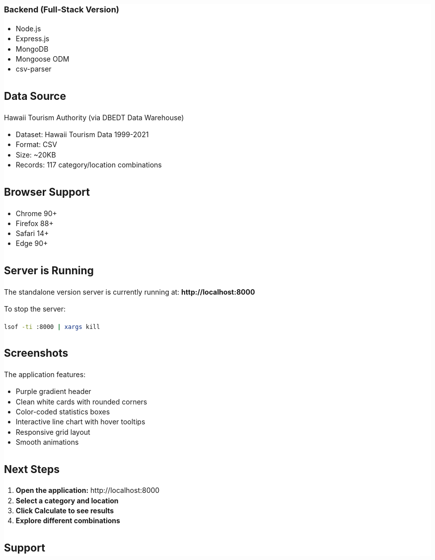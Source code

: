 ### Backend (Full-Stack Version)
- Node.js
- Express.js
- MongoDB
- Mongoose ODM
- csv-parser

## Data Source

Hawaii Tourism Authority (via DBEDT Data Warehouse)
- Dataset: Hawaii Tourism Data 1999-2021
- Format: CSV
- Size: ~20KB
- Records: 117 category/location combinations

## Browser Support

- Chrome 90+
- Firefox 88+
- Safari 14+
- Edge 90+

## Server is Running

The standalone version server is currently running at:
**http://localhost:8000**

To stop the server:
```bash
lsof -ti :8000 | xargs kill
```

## Screenshots

The application features:
- Purple gradient header
- Clean white cards with rounded corners
- Color-coded statistics boxes
- Interactive line chart with hover tooltips
- Responsive grid layout
- Smooth animations

## Next Steps

1. **Open the application:** http://localhost:8000
2. **Select a category and location**
3. **Click Calculate to see results**
4. **Explore different combinations**

## Support
